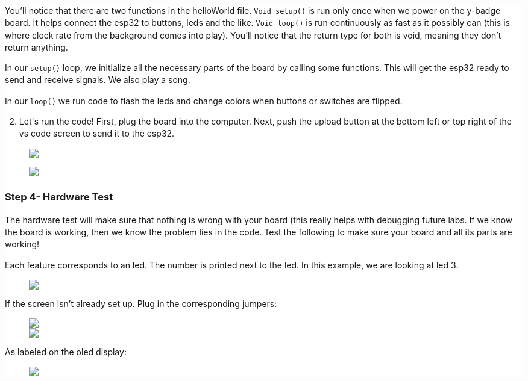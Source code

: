 You’ll notice that there are two functions in the helloWorld file. `Void setup()` is run only once when we power on the y-badge board. It helps connect the esp32 to buttons, leds and the like. `Void loop()` is run continuously as fast as it possibly can (this is where clock rate from the background comes into play). You’ll notice that the return type for both is void, meaning they don’t return anything.

In our `setup()` loop, we initialize all the necessary parts of the board by calling some functions. This will get the esp32 ready to send and receive signals. We also play a song.

In our `loop()` we run code to flash the leds and change colors when buttons or switches are flipped.

2. Let's run the code! First, plug the board into the computer. Next, push the upload button at the bottom left or top right of the vs code screen to send it to the esp32.

<figure class="image mx-auto" style="max-width: 750px">
  <img src="{% link /assets/05_yb_introduction/uploadBottom.png %}" style="display: block; margin: auto;">
  <figcaption style="text-align: center;"><strong></strong></figcaption>
</figure>   

<figure class="image mx-auto" style="max-width: 750px">
  <img src="{% link /assets/05_yb_introduction/UploadTop.png %}" style="display: block; margin: auto;">
  <figcaption style="text-align: center;"><strong></strong></figcaption>
</figure>  

### Step 4- Hardware Test

The hardware test will make sure that nothing is wrong with your board (this really helps with debugging future labs. If we know the board is working, then we know the problem lies in the code. Test the following to make sure your board and all its parts are working!

Each feature corresponds to an led. The number is printed next to the led. In this example, we are looking at led 3.

<figure class="image mx-auto" style="max-width: 750px">
  <img src="{% link /assets/05_yb_introduction/labelLED.png %}" style="display: block; margin: auto;">
  <figcaption style="text-align: center;"><strong></strong></figcaption>
</figure> 

If the screen isn’t already set up. Plug in the corresponding jumpers:

<figure class="image mx-auto" style="max-width: 750px">
  <img src="{% link /assets/05_yb_introduction/gpio.jpg %}" style="display: block; margin: auto;">
  <img src="{% link /assets/05_yb_introduction/oled_connections.jpg %}" style="display: block; margin: auto;">
  <figcaption style="text-align: center;"><strong></strong></figcaption>
</figure> 

As labeled on the oled display:

<figure class="image mx-auto" style="max-width: 750px">
  <img src="{% link /assets/05_yb_introduction/oled.jpg %}" style="display: block; margin: auto;">
  <figcaption style="text-align: center;"><strong></strong></figcaption>
</figure> 
